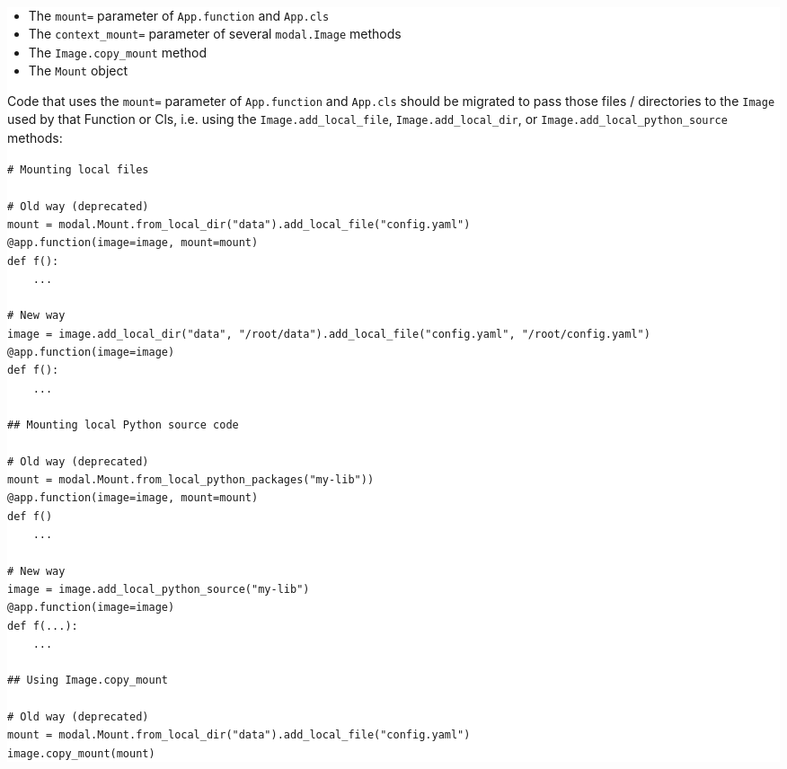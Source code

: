   * The `mount=` parameter of `App.function` and `App.cls`
  * The `context_mount=` parameter of several `modal.Image` methods
  * The `Image.copy_mount` method
  * The `Mount` object

Code that uses the `mount=` parameter of `App.function` and `App.cls` should
be migrated to pass those files / directories to the `Image` used by that
Function or Cls, i.e. using the `Image.add_local_file`, `Image.add_local_dir`,
or `Image.add_local_python_source` methods:

    # Mounting local files

    # Old way (deprecated)
    mount = modal.Mount.from_local_dir("data").add_local_file("config.yaml")
    @app.function(image=image, mount=mount)
    def f():
        ...

    # New way
    image = image.add_local_dir("data", "/root/data").add_local_file("config.yaml", "/root/config.yaml")
    @app.function(image=image)
    def f():
        ...

    ## Mounting local Python source code

    # Old way (deprecated)
    mount = modal.Mount.from_local_python_packages("my-lib"))
    @app.function(image=image, mount=mount)
    def f()
        ...

    # New way
    image = image.add_local_python_source("my-lib")
    @app.function(image=image)
    def f(...):
        ...

    ## Using Image.copy_mount

    # Old way (deprecated)
    mount = modal.Mount.from_local_dir("data").add_local_file("config.yaml")
    image.copy_mount(mount)
